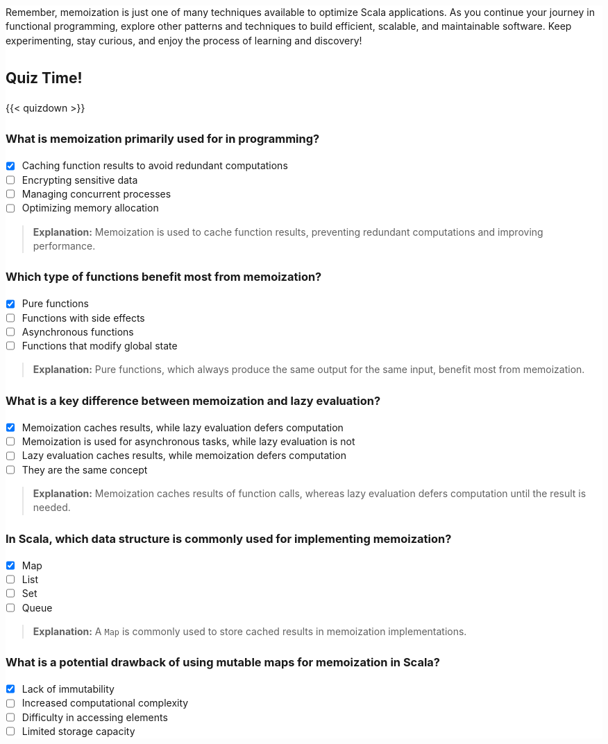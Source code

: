 Remember, memoization is just one of many techniques available to optimize Scala applications. As you continue your journey in functional programming, explore other patterns and techniques to build efficient, scalable, and maintainable software. Keep experimenting, stay curious, and enjoy the process of learning and discovery!

## Quiz Time!

{{< quizdown >}}

### What is memoization primarily used for in programming?

- [x] Caching function results to avoid redundant computations
- [ ] Encrypting sensitive data
- [ ] Managing concurrent processes
- [ ] Optimizing memory allocation

> **Explanation:** Memoization is used to cache function results, preventing redundant computations and improving performance.

### Which type of functions benefit most from memoization?

- [x] Pure functions
- [ ] Functions with side effects
- [ ] Asynchronous functions
- [ ] Functions that modify global state

> **Explanation:** Pure functions, which always produce the same output for the same input, benefit most from memoization.

### What is a key difference between memoization and lazy evaluation?

- [x] Memoization caches results, while lazy evaluation defers computation
- [ ] Memoization is used for asynchronous tasks, while lazy evaluation is not
- [ ] Lazy evaluation caches results, while memoization defers computation
- [ ] They are the same concept

> **Explanation:** Memoization caches results of function calls, whereas lazy evaluation defers computation until the result is needed.

### In Scala, which data structure is commonly used for implementing memoization?

- [x] Map
- [ ] List
- [ ] Set
- [ ] Queue

> **Explanation:** A `Map` is commonly used to store cached results in memoization implementations.

### What is a potential drawback of using mutable maps for memoization in Scala?

- [x] Lack of immutability
- [ ] Increased computational complexity
- [ ] Difficulty in accessing elements
- [ ] Limited storage capacity
